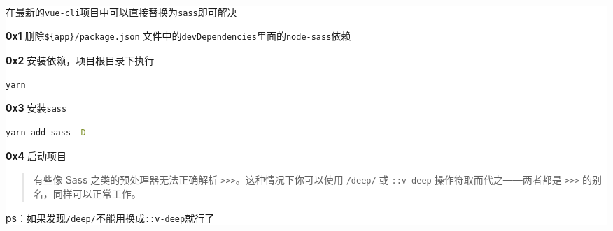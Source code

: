 在最新的`vue-cli`项目中可以直接替换为`sass`即可解决

**0x1** 删除`${app}/package.json` 文件中的`devDependencies`里面的`node-sass`依赖

**0x2** 安装依赖，项目根目录下执行

```bash
yarn
```

**0x3** 安装`sass`

```bash
yarn add sass -D
```

**0x4** 启动项目

> 有些像 Sass 之类的预处理器无法正确解析 `>>>`。这种情况下你可以使用 `/deep/` 或 `::v-deep` 操作符取而代之——两者都是 `>>>` 的别名，同样可以正常工作。

ps：如果发现`/deep/`不能用换成`::v-deep`就行了
